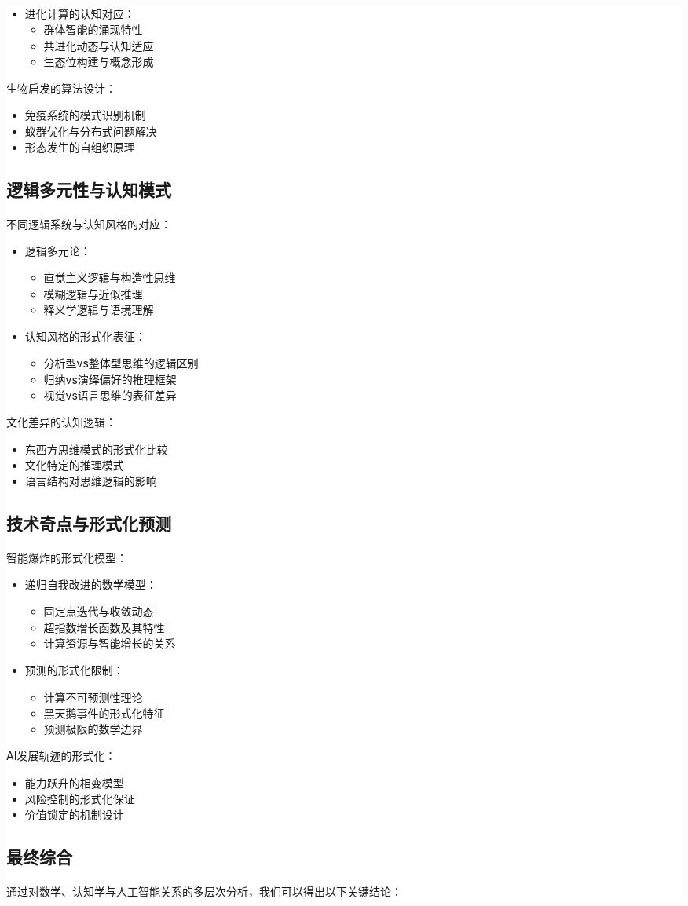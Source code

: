 - 进化计算的认知对应：
  - 群体智能的涌现特性
  - 共进化动态与认知适应
  - 生态位构建与概念形成

生物启发的算法设计：

- 免疫系统的模式识别机制
- 蚁群优化与分布式问题解决
- 形态发生的自组织原理

## 逻辑多元性与认知模式

不同逻辑系统与认知风格的对应：

- 逻辑多元论：
  - 直觉主义逻辑与构造性思维
  - 模糊逻辑与近似推理
  - 释义学逻辑与语境理解

- 认知风格的形式化表征：
  - 分析型vs整体型思维的逻辑区别
  - 归纳vs演绎偏好的推理框架
  - 视觉vs语言思维的表征差异

文化差异的认知逻辑：

- 东西方思维模式的形式化比较
- 文化特定的推理模式
- 语言结构对思维逻辑的影响

## 技术奇点与形式化预测

智能爆炸的形式化模型：

- 递归自我改进的数学模型：
  - 固定点迭代与收敛动态
  - 超指数增长函数及其特性
  - 计算资源与智能增长的关系

- 预测的形式化限制：
  - 计算不可预测性理论
  - 黑天鹅事件的形式化特征
  - 预测极限的数学边界

AI发展轨迹的形式化：

- 能力跃升的相变模型
- 风险控制的形式化保证
- 价值锁定的机制设计

## 最终综合

通过对数学、认知学与人工智能关系的多层次分析，我们可以得出以下关键结论：

